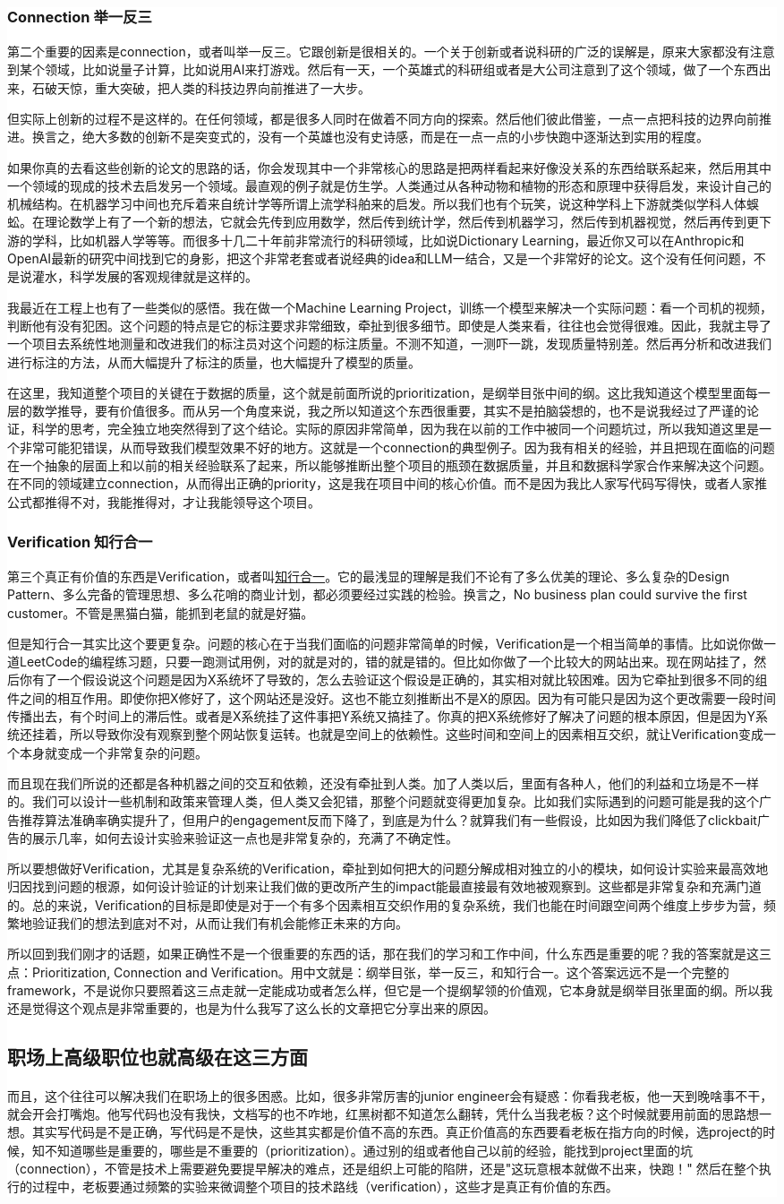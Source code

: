 ### Connection 举一反三

第二个重要的因素是connection，或者叫举一反三。它跟创新是很相关的。一个关于创新或者说科研的广泛的误解是，原来大家都没有注意到某个领域，比如说量子计算，比如说用AI来打游戏。然后有一天，一个英雄式的科研组或者是大公司注意到了这个领域，做了一个东西出来，石破天惊，重大突破，把人类的科技边界向前推进了一大步。

但实际上创新的过程不是这样的。在任何领域，都是很多人同时在做着不同方向的探索。然后他们彼此借鉴，一点一点把科技的边界向前推进。换言之，绝大多数的创新不是突变式的，没有一个英雄也没有史诗感，而是在一点一点的小步快跑中逐渐达到实用的程度。

如果你真的去看这些创新的论文的思路的话，你会发现其中一个非常核心的思路是把两样看起来好像没关系的东西给联系起来，然后用其中一个领域的现成的技术去启发另一个领域。最直观的例子就是仿生学。人类通过从各种动物和植物的形态和原理中获得启发，来设计自己的机械结构。在机器学习中间也充斥着来自统计学等所谓上流学科舶来的启发。所以我们也有个玩笑，说这种学科上下游就类似学科人体蜈蚣。在理论数学上有了一个新的想法，它就会先传到应用数学，然后传到统计学，然后传到机器学习，然后传到机器视觉，然后再传到更下游的学科，比如机器人学等等。而很多十几二十年前非常流行的科研领域，比如说Dictionary Learning，最近你又可以在Anthropic和OpenAI最新的研究中间找到它的身影，把这个非常老套或者说经典的idea和LLM一结合，又是一个非常好的论文。这个没有任何问题，不是说灌水，科学发展的客观规律就是这样的。

我最近在工程上也有了一些类似的感悟。我在做一个Machine Learning Project，训练一个模型来解决一个实际问题：看一个司机的视频，判断他有没有犯困。这个问题的特点是它的标注要求非常细致，牵扯到很多细节。即使是人类来看，往往也会觉得很难。因此，我就主导了一个项目去系统性地测量和改进我们的标注员对这个问题的标注质量。不测不知道，一测吓一跳，发现质量特别差。然后再分析和改进我们进行标注的方法，从而大幅提升了标注的质量，也大幅提升了模型的质量。

在这里，我知道整个项目的关键在于数据的质量，这个就是前面所说的prioritization，是纲举目张中间的纲。这比我知道这个模型里面每一层的数学推导，要有价值很多。而从另一个角度来说，我之所以知道这个东西很重要，其实不是拍脑袋想的，也不是说我经过了严谨的论证，科学的思考，完全独立地突然得到了这个结论。实际的原因非常简单，因为我在以前的工作中被同一个问题坑过，所以我知道这里是一个非常可能犯错误，从而导致我们模型效果不好的地方。这就是一个connection的典型例子。因为我有相关的经验，并且把现在面临的问题在一个抽象的层面上和以前的相关经验联系了起来，所以能够推断出整个项目的瓶颈在数据质量，并且和数据科学家合作来解决这个问题。在不同的领域建立connection，从而得出正确的priority，这是我在项目中间的核心价值。而不是因为我比人家写代码写得快，或者人家推公式都推得不对，我能推得对，才让我能领导这个项目。

### Verification 知行合一

第三个真正有价值的东西是Verification，或者叫[知行合一](/be-an-observer.html)。它的最浅显的理解是我们不论有了多么优美的理论、多么复杂的Design Pattern、多么完备的管理思想、多么花哨的商业计划，都必须要经过实践的检验。换言之，No business plan could survive the first customer。不管是黑猫白猫，能抓到老鼠的就是好猫。

但是知行合一其实比这个要更复杂。问题的核心在于当我们面临的问题非常简单的时候，Verification是一个相当简单的事情。比如说你做一道LeetCode的编程练习题，只要一跑测试用例，对的就是对的，错的就是错的。但比如你做了一个比较大的网站出来。现在网站挂了，然后你有了一个假设说这个问题是因为X系统坏了导致的，怎么去验证这个假设是正确的，其实相对就比较困难。因为它牵扯到很多不同的组件之间的相互作用。即使你把X修好了，这个网站还是没好。这也不能立刻推断出不是X的原因。因为有可能只是因为这个更改需要一段时间传播出去，有个时间上的滞后性。或者是X系统挂了这件事把Y系统又搞挂了。你真的把X系统修好了解决了问题的根本原因，但是因为Y系统还挂着，所以导致你没有观察到整个网站恢复运转。也就是空间上的依赖性。这些时间和空间上的因素相互交织，就让Verification变成一个本身就变成一个非常复杂的问题。

而且现在我们所说的还都是各种机器之间的交互和依赖，还没有牵扯到人类。加了人类以后，里面有各种人，他们的利益和立场是不一样的。我们可以设计一些机制和政策来管理人类，但人类又会犯错，那整个问题就变得更加复杂。比如我们实际遇到的问题可能是我的这个广告推荐算法准确率确实提升了，但用户的engagement反而下降了，到底是为什么？就算我们有一些假设，比如因为我们降低了clickbait广告的展示几率，如何去设计实验来验证这一点也是非常复杂的，充满了不确定性。

所以要想做好Verification，尤其是复杂系统的Verification，牵扯到如何把大的问题分解成相对独立的小的模块，如何设计实验来最高效地归因找到问题的根源，如何设计验证的计划来让我们做的更改所产生的impact能最直接最有效地被观察到。这些都是非常复杂和充满门道的。总的来说，Verification的目标是即使是对于一个有多个因素相互交织作用的复杂系统，我们也能在时间跟空间两个维度上步步为营，频繁地验证我们的想法到底对不对，从而让我们有机会能修正未来的方向。

所以回到我们刚才的话题，如果正确性不是一个很重要的东西的话，那在我们的学习和工作中间，什么东西是重要的呢？我的答案就是这三点：Prioritization, Connection and Verification。用中文就是：纲举目张，举一反三，和知行合一。这个答案远远不是一个完整的framework，不是说你只要照着这三点走就一定能成功或者怎么样，但它是一个提纲挈领的价值观，它本身就是纲举目张里面的纲。所以我还是觉得这个观点是非常重要的，也是为什么我写了这么长的文章把它分享出来的原因。

## 职场上高级职位也就高级在这三方面

而且，这个往往可以解决我们在职场上的很多困惑。比如，很多非常厉害的junior engineer会有疑惑：你看我老板，他一天到晚啥事不干，就会开会打嘴炮。他写代码也没有我快，文档写的也不咋地，红黑树都不知道怎么翻转，凭什么当我老板？这个时候就要用前面的思路想一想。其实写代码是不是正确，写代码是不是快，这些其实都是价值不高的东西。真正价值高的东西要看老板在指方向的时候，选project的时候，知不知道哪些是重要的，哪些是不重要的（prioritization）。通过别的组或者他自己以前的经验，能找到project里面的坑（connection），不管是技术上需要避免要提早解决的难点，还是组织上可能的陷阱，还是"这玩意根本就做不出来，快跑！" 然后在整个执行的过程中，老板要通过频繁的实验来微调整个项目的技术路线（verification），这些才是真正有价值的东西。
